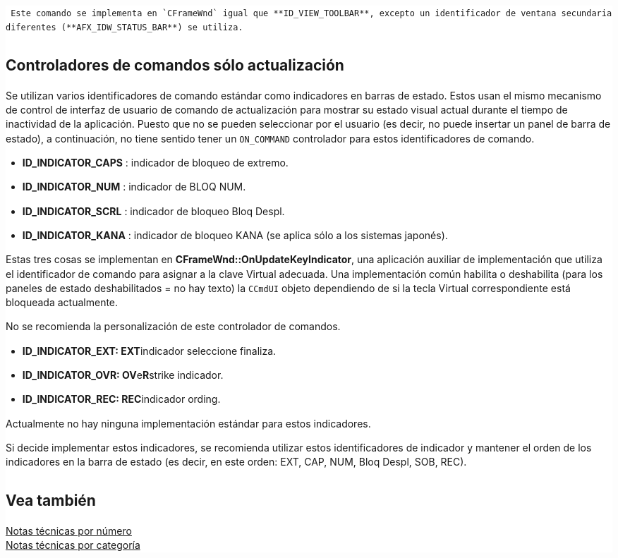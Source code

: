      Este comando se implementa en `CFrameWnd` igual que **ID_VIEW_TOOLBAR**, excepto un identificador de ventana secundaria diferentes (**AFX_IDW_STATUS_BAR**) se utiliza.  
  
## <a name="update-only-command-handlers"></a>Controladores de comandos sólo actualización  
 Se utilizan varios identificadores de comando estándar como indicadores en barras de estado. Estos usan el mismo mecanismo de control de interfaz de usuario de comando de actualización para mostrar su estado visual actual durante el tiempo de inactividad de la aplicación. Puesto que no se pueden seleccionar por el usuario (es decir, no puede insertar un panel de barra de estado), a continuación, no tiene sentido tener un `ON_COMMAND` controlador para estos identificadores de comando.  
  
-   **ID_INDICATOR_CAPS** : indicador de bloqueo de extremo.  
  
-   **ID_INDICATOR_NUM** : indicador de BLOQ NUM.  
  
-   **ID_INDICATOR_SCRL** : indicador de bloqueo Bloq Despl.  
  
-   **ID_INDICATOR_KANA** : indicador de bloqueo KANA (se aplica sólo a los sistemas japonés).  
  
 Estas tres cosas se implementan en **CFrameWnd::OnUpdateKeyIndicator**, una aplicación auxiliar de implementación que utiliza el identificador de comando para asignar a la clave Virtual adecuada. Una implementación común habilita o deshabilita (para los paneles de estado deshabilitados = no hay texto) la `CCmdUI` objeto dependiendo de si la tecla Virtual correspondiente está bloqueada actualmente.  
  
 No se recomienda la personalización de este controlador de comandos.  
  
-   **ID_INDICATOR_EXT: EXT**indicador seleccione finaliza.  
  
-   **ID_INDICATOR_OVR: OV**e**R**strike indicador.  
  
-   **ID_INDICATOR_REC: REC**indicador ording.  
  
 Actualmente no hay ninguna implementación estándar para estos indicadores.  
  
 Si decide implementar estos indicadores, se recomienda utilizar estos identificadores de indicador y mantener el orden de los indicadores en la barra de estado (es decir, en este orden: EXT, CAP, NUM, Bloq Despl, SOB, REC).  
  
## <a name="see-also"></a>Vea también  
 [Notas técnicas por número](../mfc/technical-notes-by-number.md)   
 [Notas técnicas por categoría](../mfc/technical-notes-by-category.md)

